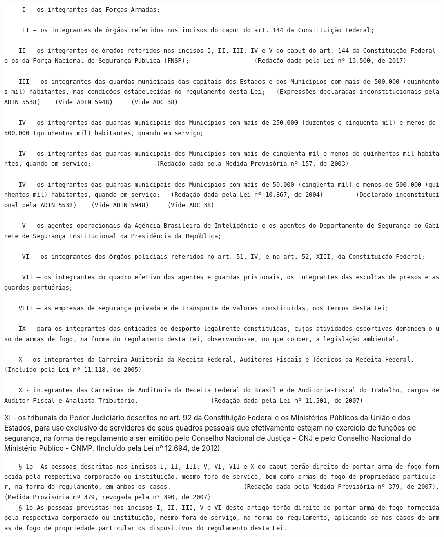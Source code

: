          I – os integrantes das Forças Armadas;

         II – os integrantes de órgãos referidos nos incisos do caput do art. 144 da Constituição Federal;

        II - os integrantes de órgãos referidos nos incisos I, II, III, IV e V do caput do art. 144 da Constituição Federal e os da Força Nacional de Segurança Pública (FNSP);                  (Redação dada pela Lei nº 13.500, de 2017)

        III – os integrantes das guardas municipais das capitais dos Estados e dos Municípios com mais de 500.000 (quinhentos mil) habitantes, nas condições estabelecidas no regulamento desta Lei;   (Expressões declaradas inconstitucionais pela ADIN 5538)    (Vide ADIN 5948)     (Vide ADC 38)   

        IV – os integrantes das guardas municipais dos Municípios com mais de 250.000 (duzentos e cinqüenta mil) e menos de 500.000 (quinhentos mil) habitantes, quando em serviço;

        IV - os integrantes das guardas municipais dos Municípios com mais de cinqüenta mil e menos de quinhentos mil habitantes, quando em serviço;                  (Redação dada pela Medida Provisória nº 157, de 2003)

        IV - os integrantes das guardas municipais dos Municípios com mais de 50.000 (cinqüenta mil) e menos de 500.000 (quinhentos mil) habitantes, quando em serviço;   (Redação dada pela Lei nº 10.867, de 2004)         (Declarado inconstitucional pela ADIN 5538)    (Vide ADIN 5948)     (Vide ADC 38)   

         V – os agentes operacionais da Agência Brasileira de Inteligência e os agentes do Departamento de Segurança do Gabinete de Segurança Institucional da Presidência da República;   

         VI – os integrantes dos órgãos policiais referidos no art. 51, IV, e no art. 52, XIII, da Constituição Federal;

         VII – os integrantes do quadro efetivo dos agentes e guardas prisionais, os integrantes das escoltas de presos e as guardas portuárias;

        VIII – as empresas de segurança privada e de transporte de valores constituídas, nos termos desta Lei;

        IX – para os integrantes das entidades de desporto legalmente constituídas, cujas atividades esportivas demandem o uso de armas de fogo, na forma do regulamento desta Lei, observando-se, no que couber, a legislação ambiental.

        X – os integrantes da Carreira Auditoria da Receita Federal, Auditores-Fiscais e Técnicos da Receita Federal.                 (Incluído pela Lei nº 11.118, de 2005)

        X - integrantes das Carreiras de Auditoria da Receita Federal do Brasil e de Auditoria-Fiscal do Trabalho, cargos de Auditor-Fiscal e Analista Tributário.                    (Redação dada pela Lei nº 11.501, de 2007)

XI - os tribunais do Poder Judiciário descritos no art. 92 da Constituição Federal e os Ministérios Públicos da União e dos Estados, para uso exclusivo de servidores de seus quadros pessoais que efetivamente estejam no exercício de funções de segurança, na forma de regulamento a ser emitido pelo Conselho Nacional de Justiça - CNJ e pelo Conselho Nacional do Ministério Público - CNMP.                          (Incluído pela Lei nº 12.694, de 2012)

        § 1o  As pessoas descritas nos incisos I, II, III, V, VI, VII e X do caput terão direito de portar arma de fogo fornecida pela respectiva corporação ou instituição, mesmo fora de serviço, bem como armas de fogo de propriedade particular, na forma do regulamento, em ambos os casos.                    (Redação dada pela Medida Provisória nº 379, de 2007).                      (Medida Provisória nº 379, revogada pela n° 390, de 2007)
        § 1o As pessoas previstas nos incisos I, II, III, V e VI deste artigo terão direito de portar arma de fogo fornecida pela respectiva corporação ou instituição, mesmo fora de serviço, na forma do regulamento, aplicando-se nos casos de armas de fogo de propriedade particular os dispositivos do regulamento desta Lei.
